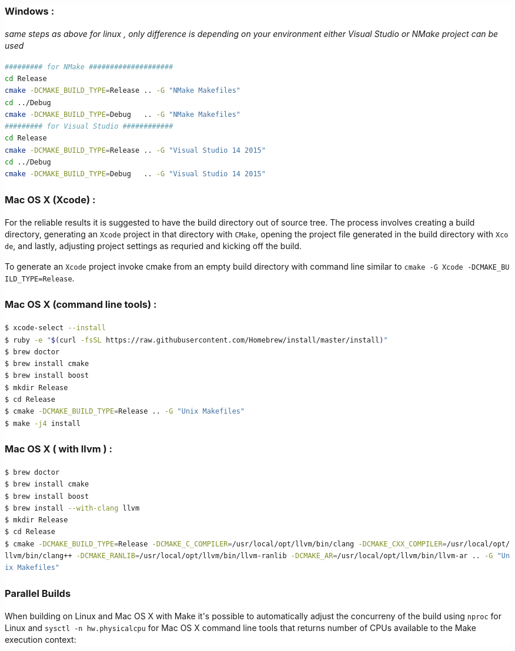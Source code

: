### Windows \:
*same steps as above for linux , only difference is depending on your environment 
  either Visual Studio or NMake project can be used*
```bash
######### for NMake ####################
cd Release
cmake -DCMAKE_BUILD_TYPE=Release .. -G "NMake Makefiles"
cd ../Debug
cmake -DCMAKE_BUILD_TYPE=Debug   .. -G "NMake Makefiles"
######### for Visual Studio ############
cd Release
cmake -DCMAKE_BUILD_TYPE=Release .. -G "Visual Studio 14 2015"
cd ../Debug
cmake -DCMAKE_BUILD_TYPE=Debug   .. -G "Visual Studio 14 2015"
```
### Mac OS X (Xcode) \:
For the reliable results it is suggested to have the build directory out of source tree.
The process involves creating a build directory, generating an `Xcode` project in that directory with `CMake`,
opening the project file generated in the build directory with `Xcode`, and lastly, adjusting project
settings as requried and kicking off the build.

To generate an `Xcode` project invoke cmake from an empty build directory with command line similar to `cmake -G Xcode -DCMAKE_BUILD_TYPE=Release`.

### Mac OS X (command line tools) \:
```bash
$ xcode-select --install
$ ruby -e "$(curl -fsSL https://raw.githubusercontent.com/Homebrew/install/master/install)"
$ brew doctor
$ brew install cmake
$ brew install boost
$ mkdir Release
$ cd Release
$ cmake -DCMAKE_BUILD_TYPE=Release .. -G "Unix Makefiles"
$ make -j4 install
```

### Mac OS X ( with llvm ) \:
```bash
$ brew doctor
$ brew install cmake
$ brew install boost
$ brew install --with-clang llvm
$ mkdir Release
$ cd Release
$ cmake -DCMAKE_BUILD_TYPE=Release -DCMAKE_C_COMPILER=/usr/local/opt/llvm/bin/clang -DCMAKE_CXX_COMPILER=/usr/local/opt/llvm/bin/clang++ -DCMAKE_RANLIB=/usr/local/opt/llvm/bin/llvm-ranlib -DCMAKE_AR=/usr/local/opt/llvm/bin/llvm-ar .. -G "Unix Makefiles"
```
### Parallel Builds
When building on Linux and Mac OS X with Make it's possible to automatically adjust the concurreny of the build using `nproc` for Linux and `sysctl -n hw.physicalcpu` for Mac OS X command line tools that returns number of CPUs available to the Make execution context\: 
